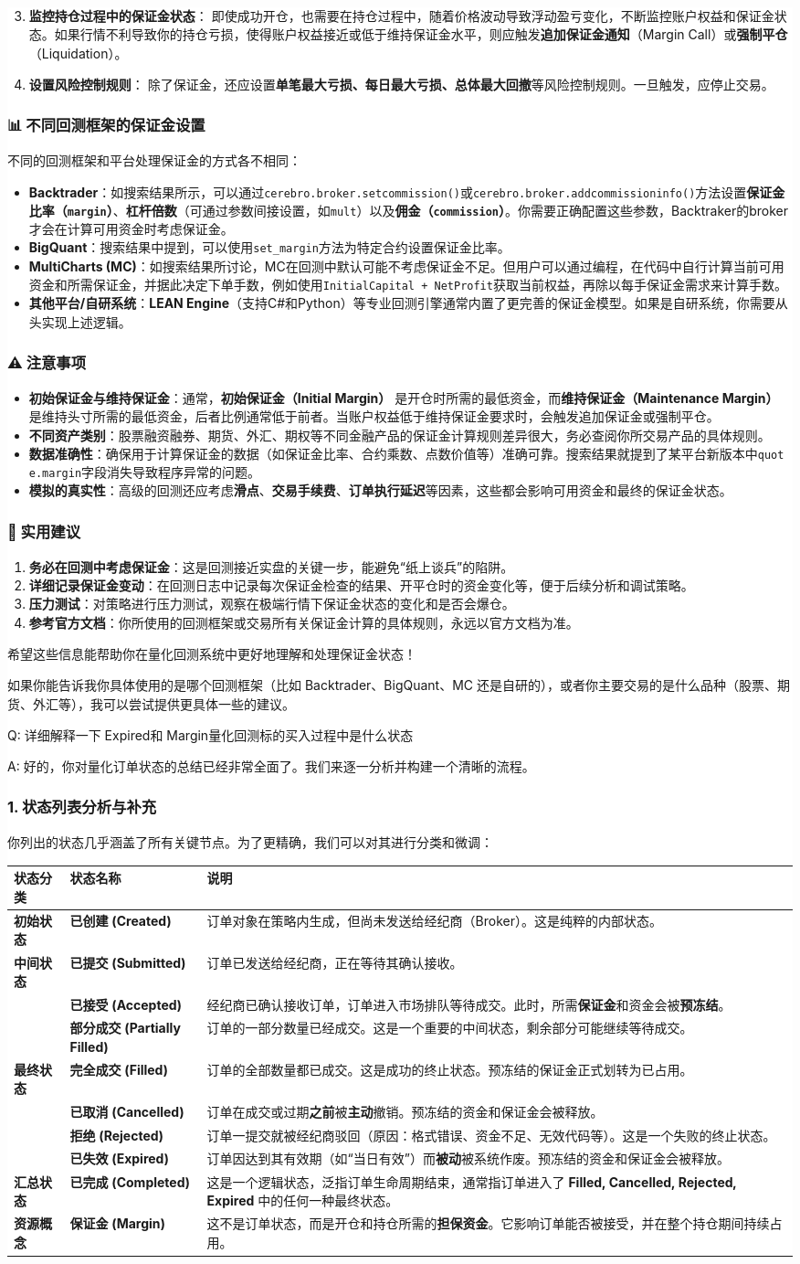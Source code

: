 3.  **监控持仓过程中的保证金状态**：
    即使成功开仓，也需要在持仓过程中，随着价格波动导致浮动盈亏变化，不断监控账户权益和保证金状态。如果行情不利导致你的持仓亏损，使得账户权益接近或低于维持保证金水平，则应触发**追加保证金通知**（Margin Call）或**强制平仓**（Liquidation）。

4.  **设置风险控制规则**：
    除了保证金，还应设置**单笔最大亏损、每日最大亏损、总体最大回撤**等风险控制规则。一旦触发，应停止交易。

### 📊 不同回测框架的保证金设置

不同的回测框架和平台处理保证金的方式各不相同：

*   **Backtrader**：如搜索结果所示，可以通过`cerebro.broker.setcommission()`或`cerebro.broker.addcommissioninfo()`方法设置**保证金比率（`margin`）**、**杠杆倍数**（可通过参数间接设置，如`mult`）以及**佣金（`commission`）**。你需要正确配置这些参数，Backtraker的broker才会在计算可用资金时考虑保证金。
*   **BigQuant**：搜索结果中提到，可以使用`set_margin`方法为特定合约设置保证金比率。
*   **MultiCharts (MC)**：如搜索结果所讨论，MC在回测中默认可能不考虑保证金不足。但用户可以通过编程，在代码中自行计算当前可用资金和所需保证金，并据此决定下单手数，例如使用`InitialCapital + NetProfit`获取当前权益，再除以每手保证金需求来计算手数。
*   **其他平台/自研系统**：**LEAN Engine**（支持C#和Python）等专业回测引擎通常内置了更完善的保证金模型。如果是自研系统，你需要从头实现上述逻辑。

### ⚠️ 注意事项

*   **初始保证金与维持保证金**：通常，**初始保证金（Initial Margin）** 是开仓时所需的最低资金，而**维持保证金（Maintenance Margin）** 是维持头寸所需的最低资金，后者比例通常低于前者。当账户权益低于维持保证金要求时，会触发追加保证金或强制平仓。
*   **不同资产类别**：股票融资融券、期货、外汇、期权等不同金融产品的保证金计算规则差异很大，务必查阅你所交易产品的具体规则。
*   **数据准确性**：确保用于计算保证金的数据（如保证金比率、合约乘数、点数价值等）准确可靠。搜索结果就提到了某平台新版本中`quote.margin`字段消失导致程序异常的问题。
*   **模拟的真实性**：高级的回测还应考虑**滑点**、**交易手续费**、**订单执行延迟**等因素，这些都会影响可用资金和最终的保证金状态。

### 💎 实用建议

1.  **务必在回测中考虑保证金**：这是回测接近实盘的关键一步，能避免“纸上谈兵”的陷阱。
2.  **详细记录保证金变动**：在回测日志中记录每次保证金检查的结果、开平仓时的资金变化等，便于后续分析和调试策略。
3.  **压力测试**：对策略进行压力测试，观察在极端行情下保证金状态的变化和是否会爆仓。
4.  **参考官方文档**：你所使用的回测框架或交易所有关保证金计算的具体规则，永远以官方文档为准。

希望这些信息能帮助你在量化回测系统中更好地理解和处理保证金状态！

如果你能告诉我你具体使用的是哪个回测框架（比如 Backtrader、BigQuant、MC 还是自研的），或者你主要交易的是什么品种（股票、期货、外汇等），我可以尝试提供更具体一些的建议。



Q: 详细解释一下 Expired和 Margin量化回测标的买入过程中是什么状态

A: 好的，你对量化订单状态的总结已经非常全面了。我们来逐一分析并构建一个清晰的流程。

### 1. 状态列表分析与补充

你列出的状态几乎涵盖了所有关键节点。为了更精确，我们可以对其进行分类和微调：

| 状态分类 | 状态名称 | 说明 |
| :--- | :--- | :--- |
| **初始状态** | **已创建 (Created)** | 订单对象在策略内生成，但尚未发送给经纪商（Broker）。这是纯粹的内部状态。 |
| **中间状态** | **已提交 (Submitted)** | 订单已发送给经纪商，正在等待其确认接收。 |
| | **已接受 (Accepted)** | 经纪商已确认接收订单，订单进入市场排队等待成交。此时，所需**保证金**和资金会被**预冻结**。 |
| | **部分成交 (Partially Filled)** | 订单的一部分数量已经成交。这是一个重要的中间状态，剩余部分可能继续等待成交。 |
| **最终状态** | **完全成交 (Filled)** | 订单的全部数量都已成交。这是成功的终止状态。预冻结的保证金正式划转为已占用。 |
| | **已取消 (Cancelled)** | 订单在成交或过期**之前**被**主动**撤销。预冻结的资金和保证金会被释放。 |
| | **拒绝 (Rejected)** | 订单一提交就被经纪商驳回（原因：格式错误、资金不足、无效代码等）。这是一个失败的终止状态。 |
| | **已失效 (Expired)** | 订单因达到其有效期（如“当日有效”）而**被动**被系统作废。预冻结的资金和保证金会被释放。 |
| **汇总状态** | **已完成 (Completed)** | 这是一个逻辑状态，泛指订单生命周期结束，通常指订单进入了 **Filled, Cancelled, Rejected, Expired** 中的任何一种最终状态。 |
| **资源概念** | **保证金 (Margin)** | 这不是订单状态，而是开仓和持仓所需的**担保资金**。它影响订单能否被接受，并在整个持仓期间持续占用。 |
